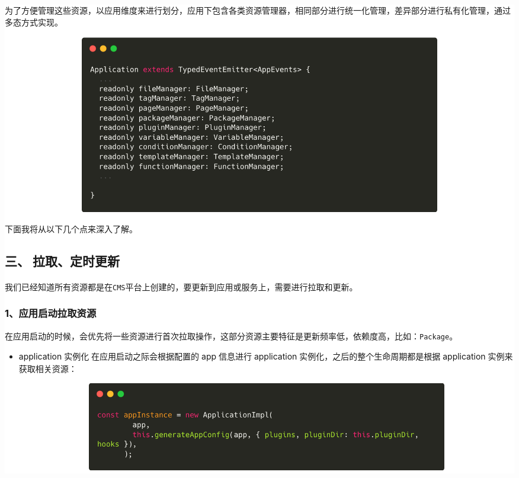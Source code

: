 为了方便管理这些资源，以应用维度来进行划分，应用下包含各类资源管理器，相同部分进行统一化管理，差异部分进行私有化管理，通过多态方式实现。

<div style="text-align: center;">
  <img width="600" src="../../../../public/blog/node-sdk/resource/manager.png"/>
</div>

下面我将从以下几个点来深入了解。

## 三、 拉取、定时更新

我们已经知道所有资源都是在`CMS`平台上创建的，要更新到应用或服务上，需要进行拉取和更新。

### 1、应用启动拉取资源

在应用启动的时候，会优先将一些资源进行首次拉取操作，这部分资源主要特征是更新频率低，依赖度高，比如：`Package`。

- application 实例化
  在应用启动之际会根据配置的 app 信息进行 application 实例化，之后的整个生命周期都是根据 application 实例来获取相关资源：

  <div style="text-align: center;">
    <img width="600" src="../../../../public/blog/node-sdk/resource/app-instance.png"/>
  </div>
